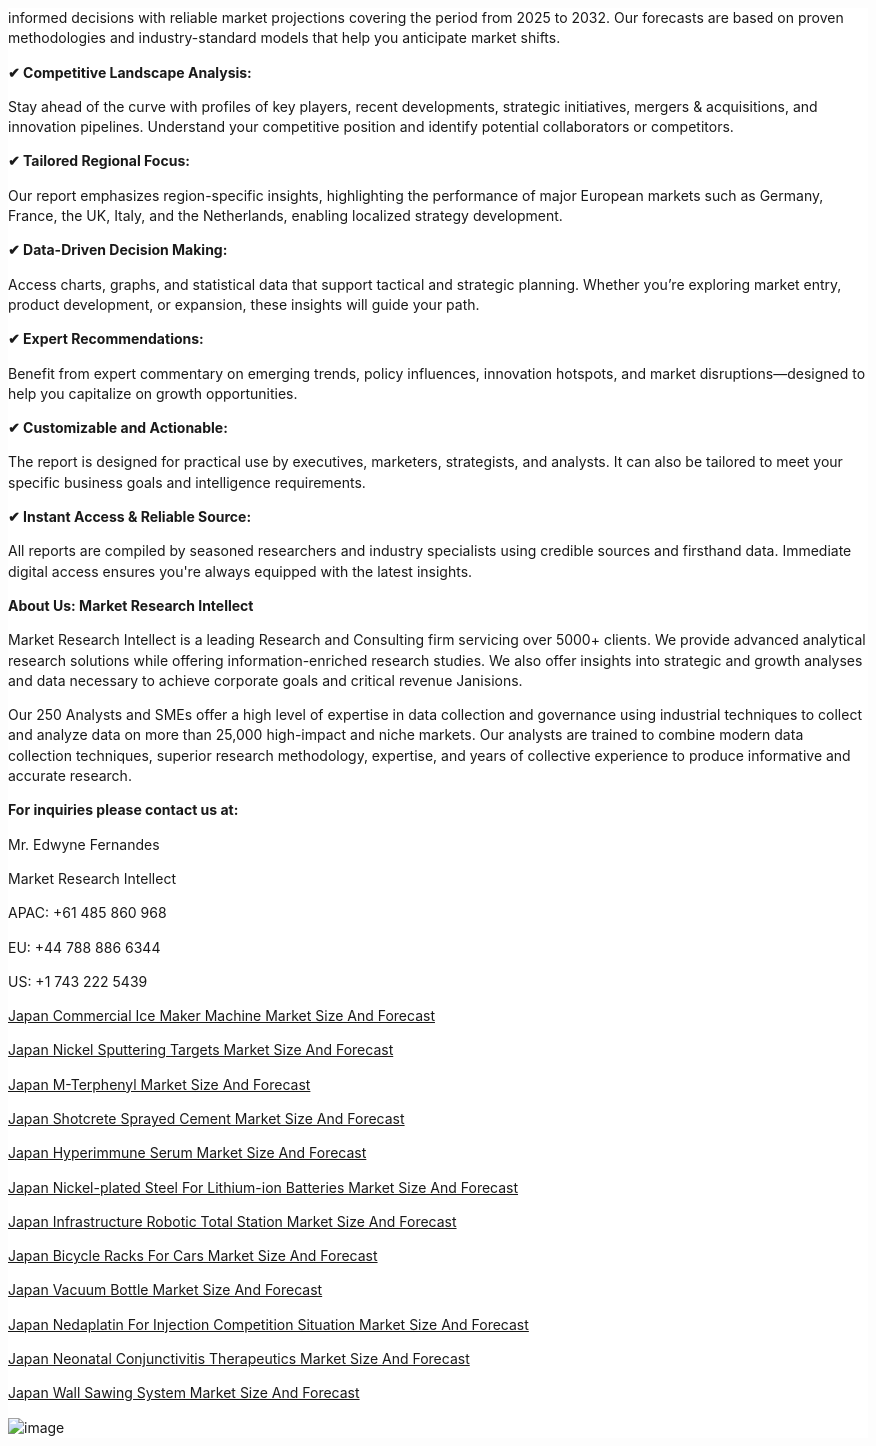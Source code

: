 informed decisions with reliable market projections covering the period from 2025 to 2032. Our forecasts are based on proven methodologies and industry-standard models that help you anticipate market shifts.</p><p><strong>✔ Competitive Landscape Analysis:</strong></p><p>Stay ahead of the curve with profiles of key players, recent developments, strategic initiatives, mergers &amp; acquisitions, and innovation pipelines. Understand your competitive position and identify potential collaborators or competitors.</p><p><strong>✔ Tailored Regional Focus:</strong></p><p>Our report emphasizes region-specific insights, highlighting the performance of major European markets such as Germany, France, the UK, Italy, and the Netherlands, enabling localized strategy development.</p><p><strong>✔ Data-Driven Decision Making:</strong></p><p>Access charts, graphs, and statistical data that support tactical and strategic planning. Whether you&rsquo;re exploring market entry, product development, or expansion, these insights will guide your path.</p><p><strong>✔ Expert Recommendations:</strong></p><p>Benefit from expert commentary on emerging trends, policy influences, innovation hotspots, and market disruptions&mdash;designed to help you capitalize on growth opportunities.</p><p><strong>✔ Customizable and Actionable:</strong></p><p>The report is designed for practical use by executives, marketers, strategists, and analysts. It can also be tailored to meet your specific business goals and intelligence requirements.</p><p><strong>✔ Instant Access &amp; Reliable Source:</strong></p><p>All reports are compiled by seasoned researchers and industry specialists using credible sources and firsthand data. Immediate digital access ensures you're always equipped with the latest insights.</p><p><strong><span class="font-[700]">About Us: Market Research Intellect</span></strong></p><p><span class="">Market Research Intellect is a leading Research and Consulting firm servicing over 5000+ clients. We provide advanced analytical research solutions while offering information-enriched research studies.&nbsp;</span>We also offer insights into strategic and growth analyses and data necessary to achieve corporate goals and critical revenue Janisions.</p><p><span class="">Our 250 Analysts and SMEs offer a high level of expertise in data collection and governance using industrial techniques to collect and analyze data on more than 25,000 high-impact and niche markets. Our analysts are trained to combine modern data collection techniques, superior research methodology, expertise, and years of collective experience to produce informative and accurate research.</span></p><p><strong>For inquiries please contact us at:</strong></p><p>Mr. Edwyne Fernandes</p><p>Market Research Intellect</p><p>APAC: +61 485 860 968</p><p>EU: +44 788 886 6344</p><p>US: +1 743 222 5439</p><p><a href="https://github.com/Rutuja2323/Hub/blob/main/Commercial-Ice-Maker-Machine-Market/Commercial-Ice-Maker-Machine-Market.md">Japan Commercial Ice Maker Machine Market Size And Forecast</a></p><p><a href="https://github.com/Rutuja2323/Hub/blob/main/Nickel-Sputtering-Targets-Market/Nickel-Sputtering-Targets-Market.md">Japan Nickel Sputtering Targets Market Size And Forecast</a></p><p><a href="https://github.com/Rutuja2323/Hub/blob/main/M-Terphenyl-Market/M-Terphenyl-Market.md">Japan M-Terphenyl Market Size And Forecast</a></p><p><a href="https://github.com/Rutuja2323/Hub/blob/main/Shotcrete-Sprayed-Cement-Market/Shotcrete-Sprayed-Cement-Market.md">Japan Shotcrete Sprayed Cement Market Size And Forecast</a></p><p><a href="https://github.com/Rutuja2323/Hub/blob/main/Hyperimmune-Serum-Market/Hyperimmune-Serum-Market.md">Japan Hyperimmune Serum Market Size And Forecast</a></p><p><a href="https://github.com/Rutuja2323/Hub/blob/main/Nickel-plated-Steel-For-Lithium-ion-Batteries-Market/Nickel-plated-Steel-For-Lithium-ion-Batteries-Market.md">Japan Nickel-plated Steel For Lithium-ion Batteries Market Size And Forecast</a></p><p><a href="https://github.com/Rutuja2323/Hub/blob/main/Infrastructure-Robotic-Total-Station-Market/Infrastructure-Robotic-Total-Station-Market.md">Japan Infrastructure Robotic Total Station Market Size And Forecast</a></p><p><a href="https://github.com/Rutuja2323/Hub/blob/main/Bicycle-Racks-For-Cars-Market/Bicycle-Racks-For-Cars-Market.md">Japan Bicycle Racks For Cars Market Size And Forecast</a></p><p><a href="https://github.com/Rutuja2323/Hub/blob/main/Vacuum-Bottle-Market/Vacuum-Bottle-Market.md">Japan Vacuum Bottle Market Size And Forecast</a></p><p><a href="https://github.com/Rutuja2323/Hub/blob/main/Nedaplatin-For-Injection-Competition-Situation-Market/Nedaplatin-For-Injection-Competition-Situation-Market.md">Japan Nedaplatin For Injection Competition Situation Market Size And Forecast</a></p><p><a href="https://github.com/Rutuja2323/Hub/blob/main/Neonatal-Conjunctivitis-Therapeutics-Market/Neonatal-Conjunctivitis-Therapeutics-Market.md">Japan Neonatal Conjunctivitis Therapeutics Market Size And Forecast</a></p><p><a href="https://github.com/Rutuja2323/Hub/blob/main/Wall-Sawing-System-Market/Wall-Sawing-System-Market.md">Japan Wall Sawing System Market Size And Forecast</a></p>
![image](https://github.com/user-attachments/assets/20ba06f5-ffef-4926-bd97-c4c4ae7562ce)
